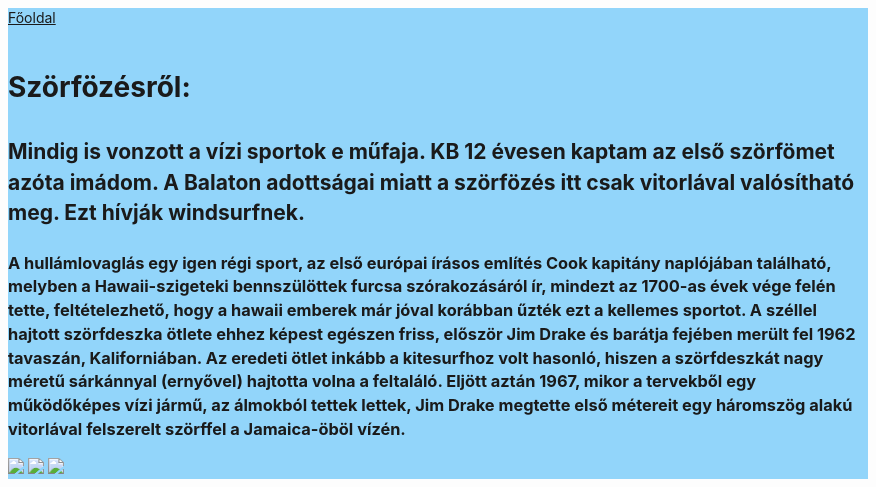<body style="background-color:#92d5fa;">
</body>
<p><a href="https://gergelyattila.github.io/ga.github.io/#" target="_blank">Főoldal</a></p>

<h1>Szörfözésről:</h1>

<h2>Mindig is vonzott a vízi sportok e műfaja. KB 12 évesen kaptam az első szörfömet azóta imádom. A Balaton adottságai miatt a szörfözés itt csak vitorlával valósítható meg. Ezt hívják windsurfnek.</h2>
<h3>A hullámlovaglás egy igen régi sport, az első európai írásos említés Cook kapitány naplójában található, melyben a Hawaii-szigeteki bennszülöttek furcsa szórakozásáról ír, mindezt az 1700-as évek vége felén tette, feltételezhető, hogy a hawaii emberek már jóval korábban űzték ezt a kellemes sportot.
A széllel hajtott szörfdeszka ötlete ehhez képest egészen friss, először Jim Drake és barátja fejében merült fel 1962 tavaszán, Kaliforniában. Az eredeti ötlet inkább a kitesurfhoz volt hasonló, hiszen a szörfdeszkát nagy méretű sárkánnyal (ernyővel) hajtotta volna a feltaláló. Eljött aztán 1967, mikor a tervekből egy működőképes vízi jármű, az álmokból tettek lettek, Jim Drake megtette első métereit egy háromszög alakú vitorlával felszerelt szörffel a Jamaica-öböl vízén.
  </h3>
  <img src = "https://www.surfstation.hu/media/image/5d/13/47/komplettwindsurf_800x800.jpg">
  <img src = "https://windsurf.star-board.com/wp-content/uploads/2019/07/Starboard-Windsurfing-2020-Kode-FlaxBalsa-85-BoujmaaGuilloul-JohnCarter-Australia-07-1.jpg">
  <img src = "https://lh3.googleusercontent.com/proxy/9NsrsAOcU0R3wa8lf50ng9abCq_08G1nZBbOdY3cO-aZP1lB3NSBGLU5v9x182BMN1N2cMAgKuaSvj0XfakgBco">
